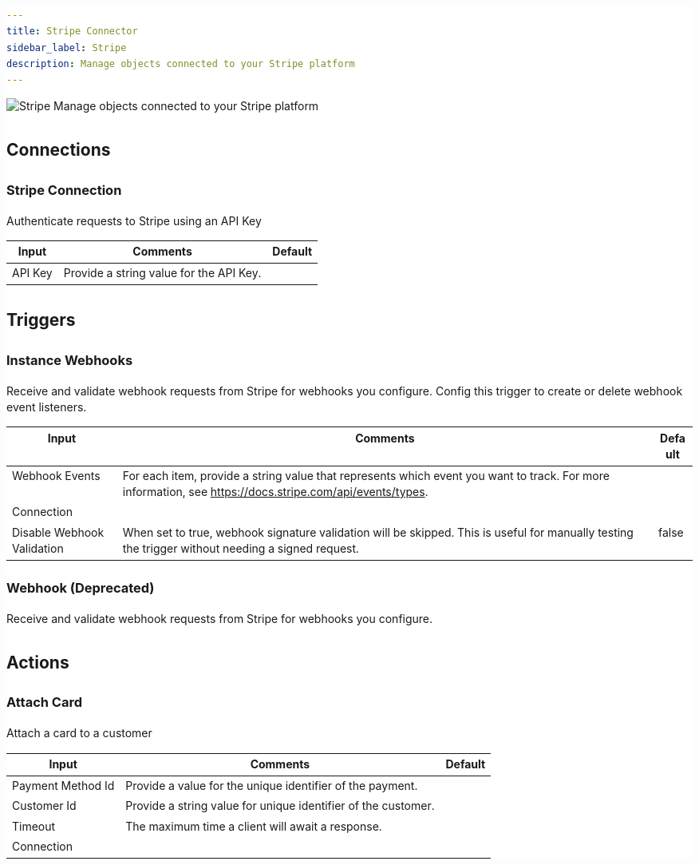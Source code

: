 ```yaml
---
title: Stripe Connector
sidebar_label: Stripe
description: Manage objects connected to your Stripe platform
---
```


![Stripe](./assets/stripe.png#connector-icon)
Manage objects connected to your Stripe platform

## Connections

### Stripe Connection

Authenticate requests to Stripe using an API Key

| Input   | Comments                                | Default |
| ------- | --------------------------------------- | ------- |
| API Key | Provide a string value for the API Key. |         |

## Triggers

### Instance Webhooks

Receive and validate webhook requests from Stripe for webhooks you configure. Config this trigger to create or delete webhook event listeners.

| Input                      | Comments                                                                                                                                                 | Default |
| -------------------------- | -------------------------------------------------------------------------------------------------------------------------------------------------------- | ------- |
| Webhook Events             | For each item, provide a string value that represents which event you want to track. For more information, see https://docs.stripe.com/api/events/types. |         |
| Connection                 |                                                                                                                                                          |         |
| Disable Webhook Validation | When set to true, webhook signature validation will be skipped. This is useful for manually testing the trigger without needing a signed request.        | false   |

### Webhook (Deprecated)

Receive and validate webhook requests from Stripe for webhooks you configure.

## Actions

### Attach Card

Attach a card to a customer

| Input             | Comments                                                      | Default |
| ----------------- | ------------------------------------------------------------- | ------- |
| Payment Method Id | Provide a value for the unique identifier of the payment.     |         |
| Customer Id       | Provide a string value for unique identifier of the customer. |         |
| Timeout           | The maximum time a client will await a response.              |         |
| Connection        |                                                               |         |
